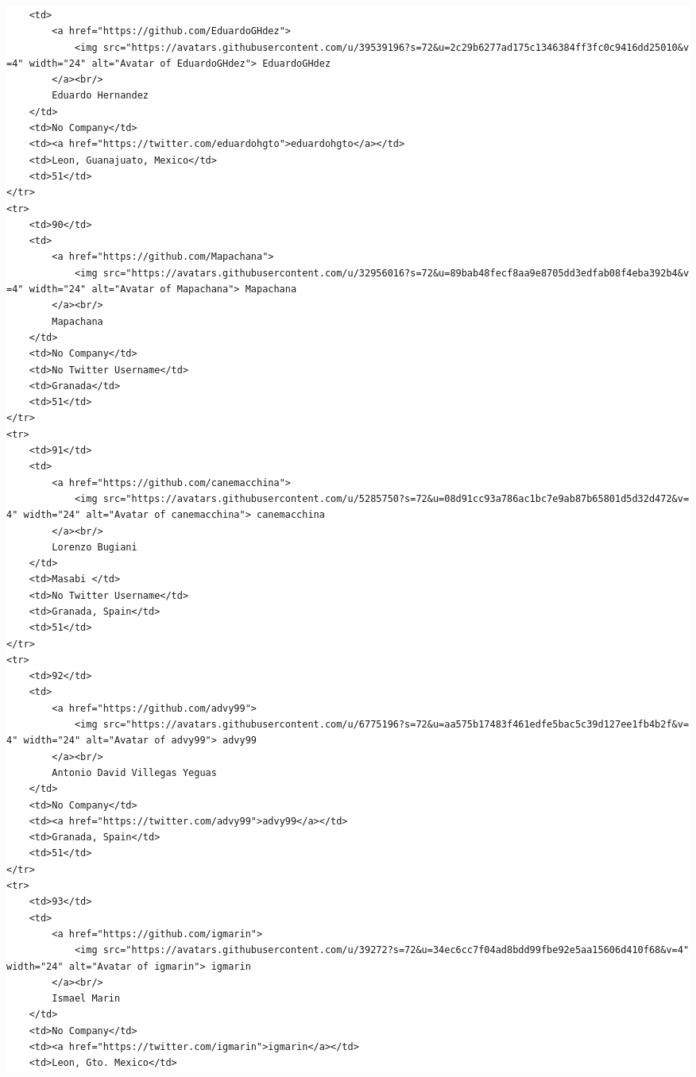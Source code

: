 		<td>
			<a href="https://github.com/EduardoGHdez">
				<img src="https://avatars.githubusercontent.com/u/39539196?s=72&u=2c29b6277ad175c1346384ff3fc0c9416dd25010&v=4" width="24" alt="Avatar of EduardoGHdez"> EduardoGHdez
			</a><br/>
			Eduardo Hernandez
		</td>
		<td>No Company</td>
		<td><a href="https://twitter.com/eduardohgto">eduardohgto</a></td>
		<td>Leon, Guanajuato, Mexico</td>
		<td>51</td>
	</tr>
	<tr>
		<td>90</td>
		<td>
			<a href="https://github.com/Mapachana">
				<img src="https://avatars.githubusercontent.com/u/32956016?s=72&u=89bab48fecf8aa9e8705dd3edfab08f4eba392b4&v=4" width="24" alt="Avatar of Mapachana"> Mapachana
			</a><br/>
			Mapachana
		</td>
		<td>No Company</td>
		<td>No Twitter Username</td>
		<td>Granada</td>
		<td>51</td>
	</tr>
	<tr>
		<td>91</td>
		<td>
			<a href="https://github.com/canemacchina">
				<img src="https://avatars.githubusercontent.com/u/5285750?s=72&u=08d91cc93a786ac1bc7e9ab87b65801d5d32d472&v=4" width="24" alt="Avatar of canemacchina"> canemacchina
			</a><br/>
			Lorenzo Bugiani
		</td>
		<td>Masabi </td>
		<td>No Twitter Username</td>
		<td>Granada, Spain</td>
		<td>51</td>
	</tr>
	<tr>
		<td>92</td>
		<td>
			<a href="https://github.com/advy99">
				<img src="https://avatars.githubusercontent.com/u/6775196?s=72&u=aa575b17483f461edfe5bac5c39d127ee1fb4b2f&v=4" width="24" alt="Avatar of advy99"> advy99
			</a><br/>
			Antonio David Villegas Yeguas
		</td>
		<td>No Company</td>
		<td><a href="https://twitter.com/advy99">advy99</a></td>
		<td>Granada, Spain</td>
		<td>51</td>
	</tr>
	<tr>
		<td>93</td>
		<td>
			<a href="https://github.com/igmarin">
				<img src="https://avatars.githubusercontent.com/u/39272?s=72&u=34ec6cc7f04ad8bdd99fbe92e5aa15606d410f68&v=4" width="24" alt="Avatar of igmarin"> igmarin
			</a><br/>
			Ismael Marin
		</td>
		<td>No Company</td>
		<td><a href="https://twitter.com/igmarin">igmarin</a></td>
		<td>Leon, Gto. Mexico</td>